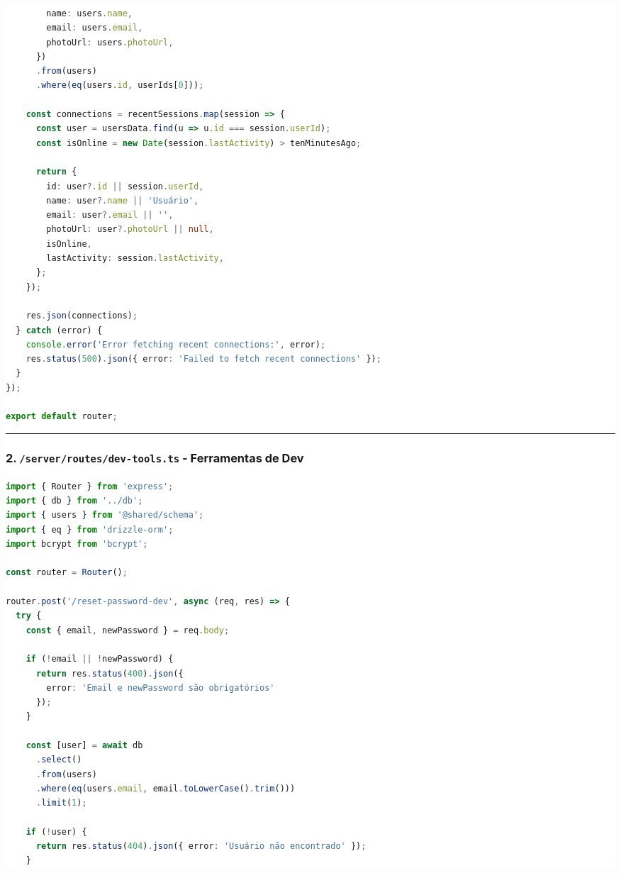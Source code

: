 ```typescript
        name: users.name,
        email: users.email,
        photoUrl: users.photoUrl,
      })
      .from(users)
      .where(eq(users.id, userIds[0]));

    const connections = recentSessions.map(session => {
      const user = usersData.find(u => u.id === session.userId);
      const isOnline = new Date(session.lastActivity) > tenMinutesAgo;

      return {
        id: user?.id || session.userId,
        name: user?.name || 'Usuário',
        email: user?.email || '',
        photoUrl: user?.photoUrl || null,
        isOnline,
        lastActivity: session.lastActivity,
      };
    });

    res.json(connections);
  } catch (error) {
    console.error('Error fetching recent connections:', error);
    res.status(500).json({ error: 'Failed to fetch recent connections' });
  }
});

export default router;
```

---

### 2. `/server/routes/dev-tools.ts` - Ferramentas de Dev
```typescript
import { Router } from 'express';
import { db } from '../db';
import { users } from '@shared/schema';
import { eq } from 'drizzle-orm';
import bcrypt from 'bcrypt';

const router = Router();

router.post('/reset-password-dev', async (req, res) => {
  try {
    const { email, newPassword } = req.body;

    if (!email || !newPassword) {
      return res.status(400).json({
        error: 'Email e newPassword são obrigatórios'
      });
    }

    const [user] = await db
      .select()
      .from(users)
      .where(eq(users.email, email.toLowerCase().trim()))
      .limit(1);

    if (!user) {
      return res.status(404).json({ error: 'Usuário não encontrado' });
    }

```